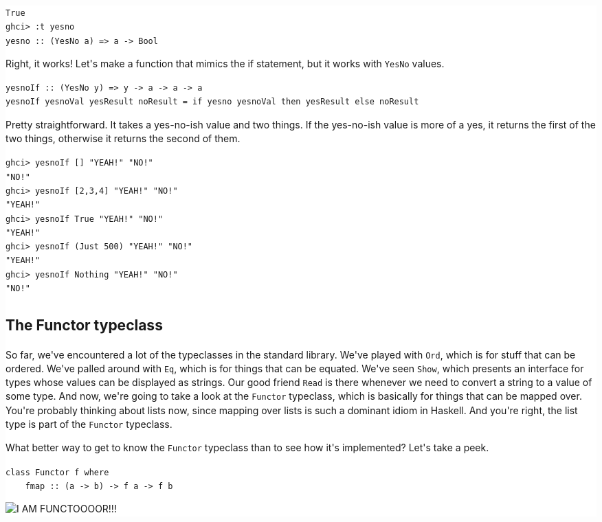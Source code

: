 ~~~~ {.haskell:hs name="code"}
True
ghci> :t yesno
yesno :: (YesNo a) => a -> Bool
~~~~

Right, it works! Let's make a function that mimics the if statement, but
it works with `YesNo` values.

~~~~ {.haskell:hs name="code"}
yesnoIf :: (YesNo y) => y -> a -> a -> a
yesnoIf yesnoVal yesResult noResult = if yesno yesnoVal then yesResult else noResult
~~~~

Pretty straightforward. It takes a yes-no-ish value and two things. If
the yes-no-ish value is more of a yes, it returns the first of the two
things, otherwise it returns the second of them.

~~~~ {.haskell:hs name="code"}
ghci> yesnoIf [] "YEAH!" "NO!"
"NO!"
ghci> yesnoIf [2,3,4] "YEAH!" "NO!"
"YEAH!"
ghci> yesnoIf True "YEAH!" "NO!"
"YEAH!"
ghci> yesnoIf (Just 500) "YEAH!" "NO!"
"YEAH!"
ghci> yesnoIf Nothing "YEAH!" "NO!"
"NO!"
~~~~

<a name="the-functor-typeclass"></a>

The Functor typeclass
---------------------

So far, we've encountered a lot of the typeclasses in the standard
library. We've played with `Ord`, which is for stuff that can be ordered.
We've palled around with `Eq`, which is for things that can be equated.
We've seen `Show`, which presents an interface for types whose values can
be displayed as strings. Our good friend `Read` is there whenever we need
to convert a string to a value of some type. And now, we're going to
take a look at the `Functor` typeclass, which is basically for things that
can be mapped over. You're probably thinking about lists now, since
mapping over lists is such a dominant idiom in Haskell. And you're
right, the list type is part of the `Functor` typeclass.

What better way to get to know the `Functor` typeclass than to see how
it's implemented? Let's take a peek.

~~~~ {.haskell:hs name="code"}
class Functor f where
    fmap :: (a -> b) -> f a -> f b
~~~~

![I AM FUNCTOOOOR!!!](img/functor.png)
